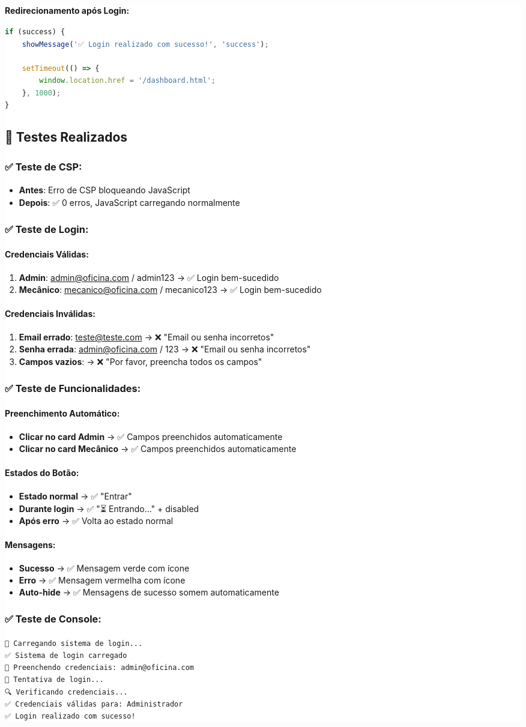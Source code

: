 **Redirecionamento após Login:**
```javascript
if (success) {
    showMessage('✅ Login realizado com sucesso!', 'success');
    
    setTimeout(() => {
        window.location.href = '/dashboard.html';
    }, 1000);
}
```

## 🧪 Testes Realizados

### **✅ Teste de CSP:**
- **Antes**: Erro de CSP bloqueando JavaScript
- **Depois**: ✅ 0 erros, JavaScript carregando normalmente

### **✅ Teste de Login:**

#### **Credenciais Válidas:**
1. **Admin**: admin@oficina.com / admin123 → ✅ Login bem-sucedido
2. **Mecânico**: mecanico@oficina.com / mecanico123 → ✅ Login bem-sucedido

#### **Credenciais Inválidas:**
1. **Email errado**: teste@teste.com → ❌ "Email ou senha incorretos"
2. **Senha errada**: admin@oficina.com / 123 → ❌ "Email ou senha incorretos"
3. **Campos vazios**: → ❌ "Por favor, preencha todos os campos"

### **✅ Teste de Funcionalidades:**

#### **Preenchimento Automático:**
- **Clicar no card Admin** → ✅ Campos preenchidos automaticamente
- **Clicar no card Mecânico** → ✅ Campos preenchidos automaticamente

#### **Estados do Botão:**
- **Estado normal** → ✅ "Entrar"
- **Durante login** → ✅ "⏳ Entrando..." + disabled
- **Após erro** → ✅ Volta ao estado normal

#### **Mensagens:**
- **Sucesso** → ✅ Mensagem verde com ícone
- **Erro** → ✅ Mensagem vermelha com ícone
- **Auto-hide** → ✅ Mensagens de sucesso somem automaticamente

### **✅ Teste de Console:**
```
🔐 Carregando sistema de login...
✅ Sistema de login carregado
🔑 Preenchendo credenciais: admin@oficina.com
🔐 Tentativa de login...
🔍 Verificando credenciais...
✅ Credenciais válidas para: Administrador
✅ Login realizado com sucesso!
```
